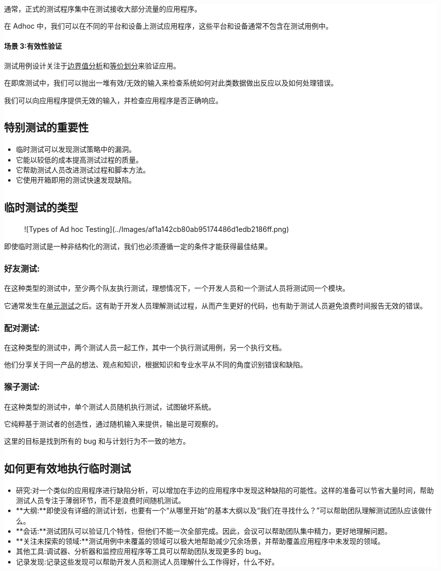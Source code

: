 通常，正式的测试程序集中在测试接收大部分流量的应用程序。

在 Adhoc 中，我们可以在不同的平台和设备上测试应用程序，这些平台和设备通常不包含在测试用例中。

#### **场景 3:有效性验证**

测试用例设计关注于[边界值分析](https://www.softwaretestingmaterial.com/boundary-value-analysis-testing-technique/)和[等价划分](https://www.softwaretestingmaterial.com/equivalence-partitioning-testing-technique/)来验证应用。

在即席测试中，我们可以抛出一堆有效/无效的输入来检查系统如何对此类数据做出反应以及如何处理错误。

我们可以向应用程序提供无效的输入，并检查应用程序是否正确响应。

## **特别测试的重要性**

*   临时测试可以发现测试策略中的漏洞。
*   它能以较低的成本提高测试过程的质量。
*   它帮助测试人员改进测试过程和脚本方法。
*   它使用开箱即用的测试快速发现缺陷。

## **临时测试的类型**

<figure class="aligncenter">![Types of Ad hoc Testing](../Images/af1a142cb80ab95174486d1edb2186ff.png)</figure>

即使临时测试是一种非结构化的测试，我们也必须遵循一定的条件才能获得最佳结果。

### **好友测试:**

在这种类型的测试中，至少两个队友执行测试，理想情况下，一个开发人员和一个测试人员将测试同一个模块。

它通常发生在[单元测试](https://www.softwaretestingmaterial.com/unit-testing/)之后。这有助于开发人员理解测试过程，从而产生更好的代码，也有助于测试人员避免浪费时间报告无效的错误。

### **配对测试:**

在这种类型的测试中，两个测试人员一起工作，其中一个执行测试用例，另一个执行文档。

他们分享关于同一产品的想法、观点和知识，根据知识和专业水平从不同的角度识别错误和缺陷。

### **猴子测试:**

在这种类型的测试中，单个测试人员随机执行测试，试图破坏系统。

它纯粹基于测试者的创造性，通过随机输入来提供，输出是可观察的。

这里的目标是找到所有的 bug 和与计划行为不一致的地方。

## **如何更有效地执行临时测试**

*   研究:对一个类似的应用程序进行缺陷分析，可以增加在手边的应用程序中发现这种缺陷的可能性。这样的准备可以节省大量时间，帮助测试人员专注于薄弱环节，而不是浪费时间随机测试。
*   **大纲:**即使没有详细的测试计划，也要有一个“从哪里开始”的基本大纲以及“我们在寻找什么？”可以帮助团队理解测试团队应该做什么。
*   **会话:**测试团队可以验证几个特性，但他们不能一次全部完成。因此，会议可以帮助团队集中精力，更好地理解问题。
*   **关注未探索的领域:**测试用例中未覆盖的领域可以极大地帮助减少冗余场景，并帮助覆盖应用程序中未发现的领域。
*   其他工具:调试器、分析器和监控应用程序等工具可以帮助团队发现更多的 bug。
*   记录发现:记录这些发现可以帮助开发人员和测试人员理解什么工作得好，什么不好。

